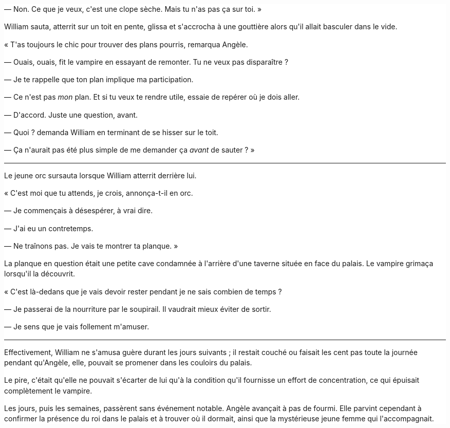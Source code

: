 — Non. Ce que je veux, c'est une clope sèche. Mais tu n'as pas ça
sur toi. »

William sauta, atterrit sur un toit en pente, glissa et s'accrocha à
une gouttière alors qu'il allait basculer dans le vide.

« T'as toujours le chic pour trouver des plans pourris, remarqua
  Angèle. 

— Ouais, ouais, fit le vampire en essayant de remonter. Tu ne veux
pas disparaître ? 

— Je te rappelle que ton plan implique ma participation.

— Ce n'est pas *mon* plan. Et si tu veux te rendre utile,
essaie de repérer où je dois aller.

— D'accord. Juste une question, avant.

— Quoi ? demanda William en terminant de se hisser sur le toit.

— Ça n'aurait pas été plus simple de me demander ça *avant* de
sauter ? » 


*****

Le jeune orc sursauta lorsque William atterrit derrière lui.

« C'est moi que tu attends, je crois, annonça-t-il en orc.

— Je commençais à désespérer, à vrai dire.

— J'ai eu un contretemps.

— Ne traînons pas. Je vais te montrer ta planque. »

La planque en question était une petite cave condamnée à l'arrière
d'une taverne située en face du palais. Le vampire grimaça lorsqu'il
la découvrit. 

« C'est là-dedans que je vais devoir rester pendant je ne sais
  combien de temps ?

— Je passerai de la nourriture par le soupirail. Il vaudrait
mieux éviter de sortir.

— Je sens que je vais follement m'amuser.


*****

Effectivement, William ne s'amusa guère durant les jours suivants ; il
restait couché ou faisait les cent pas toute la journée pendant
qu'Angèle, elle, pouvait se promener dans les couloirs du palais.

Le pire, c'était qu'elle ne pouvait s'écarter de lui qu'à la
condition qu'il fournisse un effort de concentration, ce qui
épuisait complètement le vampire.

Les jours, puis les semaines, passèrent sans événement notable. Angèle
avançait à pas de fourmi. Elle parvint cependant à confirmer la
présence du roi dans le palais et à trouver où il dormait, ainsi que
la mystérieuse jeune femme qui l'accompagnait. 
